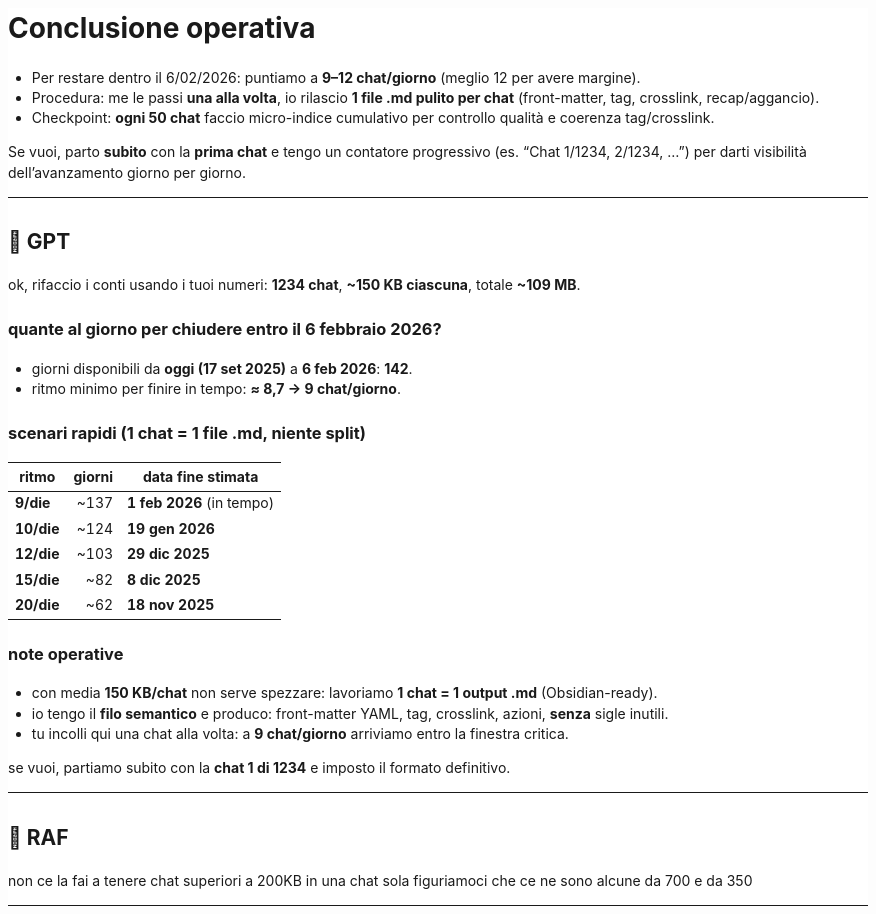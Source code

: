 # Conclusione operativa
- Per restare dentro il 6/02/2026: puntiamo a **9–12 chat/giorno** (meglio 12 per avere margine).  
- Procedura: me le passi **una alla volta**, io rilascio **1 file .md pulito per chat** (front-matter, tag, crosslink, recap/aggancio).  
- Checkpoint: **ogni 50 chat** faccio micro-indice cumulativo per controllo qualità e coerenza tag/crosslink.

Se vuoi, parto **subito** con la **prima chat** e tengo un contatore progressivo (es. “Chat 1/1234, 2/1234, …”) per darti visibilità dell’avanzamento giorno per giorno.

---

## 🤖 **GPT**

ok, rifaccio i conti usando i tuoi numeri: **1234 chat**, **~150 KB ciascuna**, totale **~109 MB**.

### quante al giorno per chiudere entro il 6 febbraio 2026?
- giorni disponibili da **oggi (17 set 2025)** a **6 feb 2026**: **142**.
- ritmo minimo per finire in tempo: **≈ 8,7 → 9 chat/giorno**.

### scenari rapidi (1 chat = 1 file .md, niente split)
| ritmo | giorni | data fine stimata |
|---|---:|---|
| **9/die** | ~137 | **1 feb 2026** (in tempo)  
| **10/die** | ~124 | **19 gen 2026**  
| **12/die** | ~103 | **29 dic 2025**  
| **15/die** | ~82 | **8 dic 2025**  
| **20/die** | ~62 | **18 nov 2025**  

### note operative
- con media **150 KB/chat** non serve spezzare: lavoriamo **1 chat = 1 output .md** (Obsidian-ready).
- io tengo il **filo semantico** e produco: front-matter YAML, tag, crosslink, azioni, **senza** sigle inutili.
- tu incolli qui una chat alla volta: a **9 chat/giorno** arriviamo entro la finestra critica.

se vuoi, partiamo subito con la **chat 1 di 1234** e imposto il formato definitivo.

---

## 👤 **RAF**

non ce la fai a tenere chat superiori a 200KB in una chat sola figuriamoci che ce ne sono alcune da 700 e da 350

---
